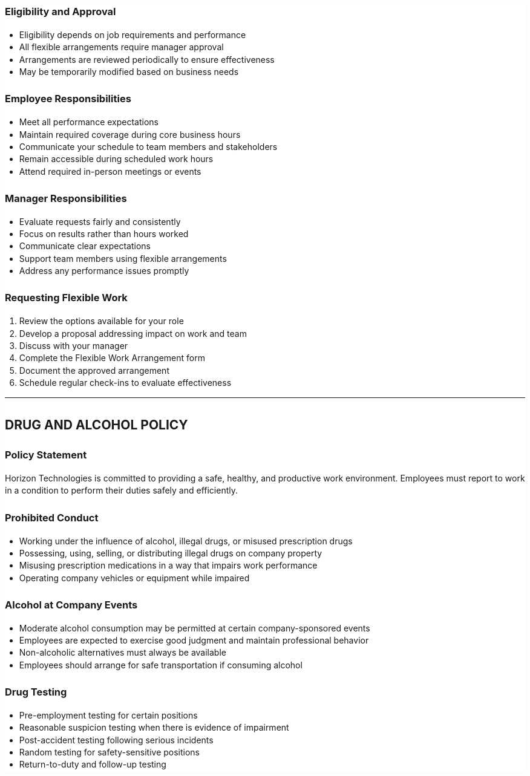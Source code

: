 ### Eligibility and Approval
- Eligibility depends on job requirements and performance
- All flexible arrangements require manager approval
- Arrangements are reviewed periodically to ensure effectiveness
- May be temporarily modified based on business needs

### Employee Responsibilities
- Meet all performance expectations
- Maintain required coverage during core business hours
- Communicate your schedule to team members and stakeholders
- Remain accessible during scheduled work hours
- Attend required in-person meetings or events

### Manager Responsibilities
- Evaluate requests fairly and consistently
- Focus on results rather than hours worked
- Communicate clear expectations
- Support team members using flexible arrangements
- Address any performance issues promptly

### Requesting Flexible Work
1. Review the options available for your role
2. Develop a proposal addressing impact on work and team
3. Discuss with your manager
4. Complete the Flexible Work Arrangement form
5. Document the approved arrangement
6. Schedule regular check-ins to evaluate effectiveness

---

## DRUG AND ALCOHOL POLICY

### Policy Statement
Horizon Technologies is committed to providing a safe, healthy, and productive work environment. Employees must report to work in a condition to perform their duties safely and efficiently.

### Prohibited Conduct
- Working under the influence of alcohol, illegal drugs, or misused prescription drugs
- Possessing, using, selling, or distributing illegal drugs on company property
- Misusing prescription medications in a way that impairs work performance
- Operating company vehicles or equipment while impaired

### Alcohol at Company Events
- Moderate alcohol consumption may be permitted at certain company-sponsored events
- Employees are expected to exercise good judgment and maintain professional behavior
- Non-alcoholic alternatives must always be available
- Employees should arrange for safe transportation if consuming alcohol

### Drug Testing
- Pre-employment testing for certain positions
- Reasonable suspicion testing when there is evidence of impairment
- Post-accident testing following serious incidents
- Random testing for safety-sensitive positions
- Return-to-duty and follow-up testing

